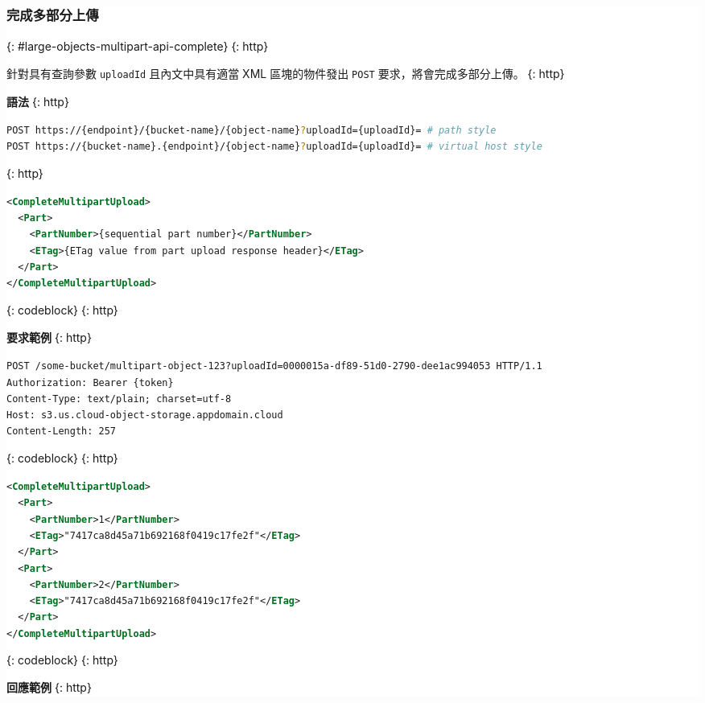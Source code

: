 ### 完成多部分上傳
{: #large-objects-multipart-api-complete} 
{: http}

針對具有查詢參數 `uploadId` 且內文中具有適當 XML 區塊的物件發出 `POST` 要求，將會完成多部分上傳。
{: http}

**語法**
{: http}

```bash
POST https://{endpoint}/{bucket-name}/{object-name}?uploadId={uploadId}= # path style
POST https://{bucket-name}.{endpoint}/{object-name}?uploadId={uploadId}= # virtual host style
```
{: http}

```xml
<CompleteMultipartUpload>
  <Part>
    <PartNumber>{sequential part number}</PartNumber>
    <ETag>{ETag value from part upload response header}</ETag>
  </Part>
</CompleteMultipartUpload>
```
{: codeblock}
{: http}

**要求範例**
{: http}

```http
POST /some-bucket/multipart-object-123?uploadId=0000015a-df89-51d0-2790-dee1ac994053 HTTP/1.1
Authorization: Bearer {token}
Content-Type: text/plain; charset=utf-8
Host: s3.us.cloud-object-storage.appdomain.cloud
Content-Length: 257
```
{: codeblock}
{: http}

```xml
<CompleteMultipartUpload>
  <Part>
    <PartNumber>1</PartNumber>
    <ETag>"7417ca8d45a71b692168f0419c17fe2f"</ETag>
  </Part>
  <Part>
    <PartNumber>2</PartNumber>
    <ETag>"7417ca8d45a71b692168f0419c17fe2f"</ETag>
  </Part>
</CompleteMultipartUpload>
```
{: codeblock}
{: http}

**回應範例**
{: http}
